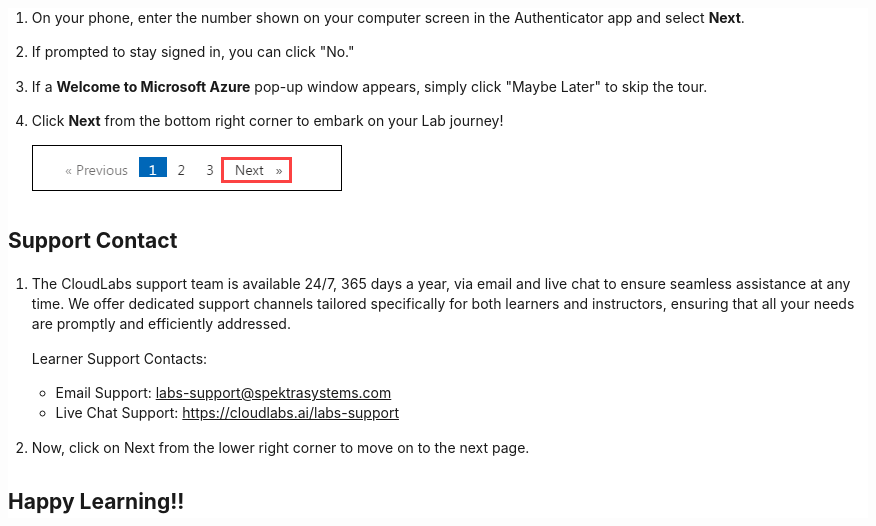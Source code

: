 1. On your phone, enter the number shown on your computer screen in the Authenticator app and select **Next**.
       
1. If prompted to stay signed in, you can click "No."
 
1. If a **Welcome to Microsoft Azure** pop-up window appears, simply click "Maybe Later" to skip the tour.

1. Click **Next** from the bottom right corner to embark on your Lab journey!
 
    ![Start Your Azure Journey](../media/num.png)

## Support Contact

1. The CloudLabs support team is available 24/7, 365 days a year, via email and live chat to ensure seamless assistance at any time. We offer dedicated support channels tailored specifically for both learners and instructors, ensuring that all your needs are promptly and efficiently addressed.

   Learner Support Contacts:

   - Email Support: labs-support@spektrasystems.com
   - Live Chat Support: https://cloudlabs.ai/labs-support

1. Now, click on Next from the lower right corner to move on to the next page.
   
## Happy Learning!!

